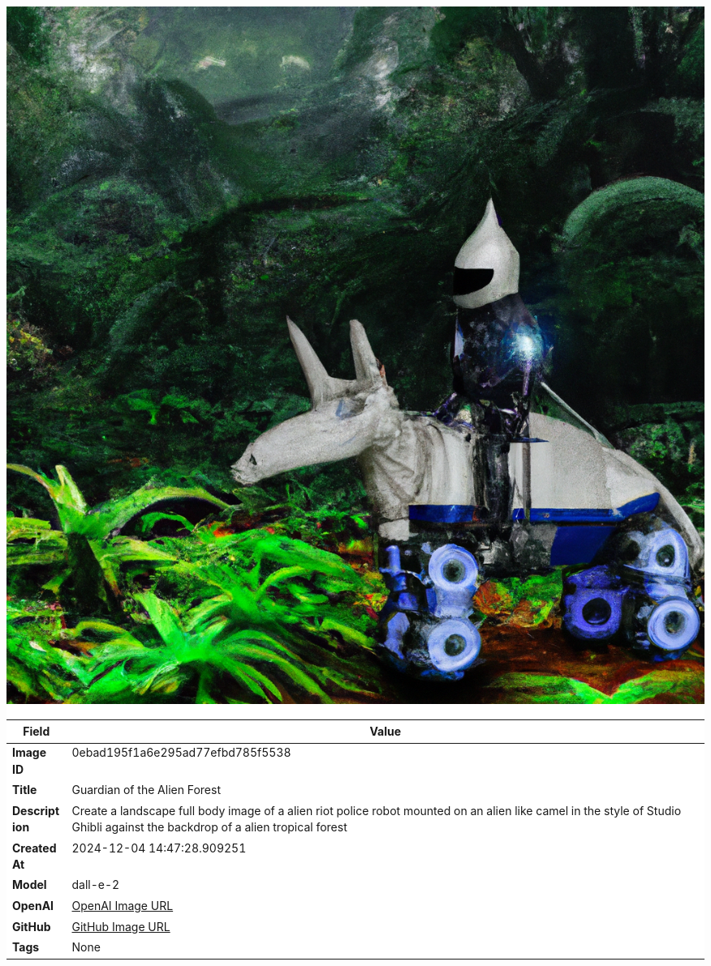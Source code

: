 ![data.id](./0ebad195f1a6e295ad77efbd785f5538/0ebad195f1a6e295ad77efbd785f5538.jpg)

| Field          | Value                                                                                                                     |
|----------------|---------------------------------------------------------------------------------------------------------------------------|
| **Image ID**             | 0ebad195f1a6e295ad77efbd785f5538                                                                                                             |
| **Title**           | Guardian of the Alien Forest                                                                                                       |
| **Description**           | Create a landscape full body image of a alien riot police robot mounted on an alien like camel in the style of Studio Ghibli against the backdrop of a alien tropical forest                                                                                                       |
| **CreatedAt**        | 2024-12-04 14:47:28.909251                                                                                                        |
| **Model**        | dall-e-2                                                                                                        |
| **OpenAI**         | [OpenAI Image URL](https://oaidalleapiprodscus.blob.core.windows.net/private/org-TZj0gKpq3CiXdXNznVOkBYav/user-t5KW5S6yYiCS0u4yDWasqnEP/img-AmkxjRFiH9er4lalFuiPdUQW.png?st=2024-12-04T13%3A47%3A21Z&se=2024-12-04T15%3A47%3A21Z&sp=r&sv=2024-08-04&sr=b&rscd=inline&rsct=image/png&skoid=d505667d-d6c1-4a0a-bac7-5c84a87759f8&sktid=a48cca56-e6da-484e-a814-9c849652bcb3&skt=2024-12-04T01%3A01%3A44Z&ske=2024-12-05T01%3A01%3A44Z&sks=b&skv=2024-08-04&sig=4qswdIFpuKFqeq/eJMuhIRRIDgUCW2y2ef2URHeoNMc%3D)                                                                                |
| **GitHub**         | [GitHub Image URL](https://raw.githubusercontent.com/Caneta-Silva/studio-ghibli/blob/main/images/0ebad195f1a6e295ad77efbd785f5538/0ebad195f1a6e295ad77efbd785f5538.jpg?raw=true)                                                                                |
| **Tags**       | None                                                                                                                   |
